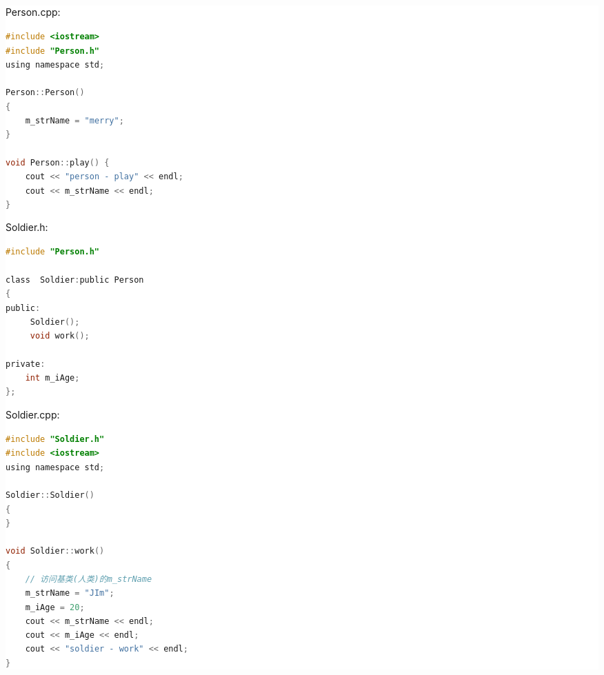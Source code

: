 Person.cpp:

```c
#include <iostream>
#include "Person.h"
using namespace std;

Person::Person()
{
	m_strName = "merry";
}

void Person::play() {
	cout << "person - play" << endl;
	cout << m_strName << endl;
}
```

Soldier.h:

```c
#include "Person.h"

class  Soldier:public Person
{
public:
	 Soldier();
	 void work();

private:
	int m_iAge;
};
```

Soldier.cpp:

```c
#include "Soldier.h"
#include <iostream>
using namespace std;

Soldier::Soldier()
{
}

void Soldier::work()
{
	// 访问基类(人类)的m_strName
	m_strName = "JIm";
	m_iAge = 20;
	cout << m_strName << endl;
	cout << m_iAge << endl;
	cout << "soldier - work" << endl;
}
```
